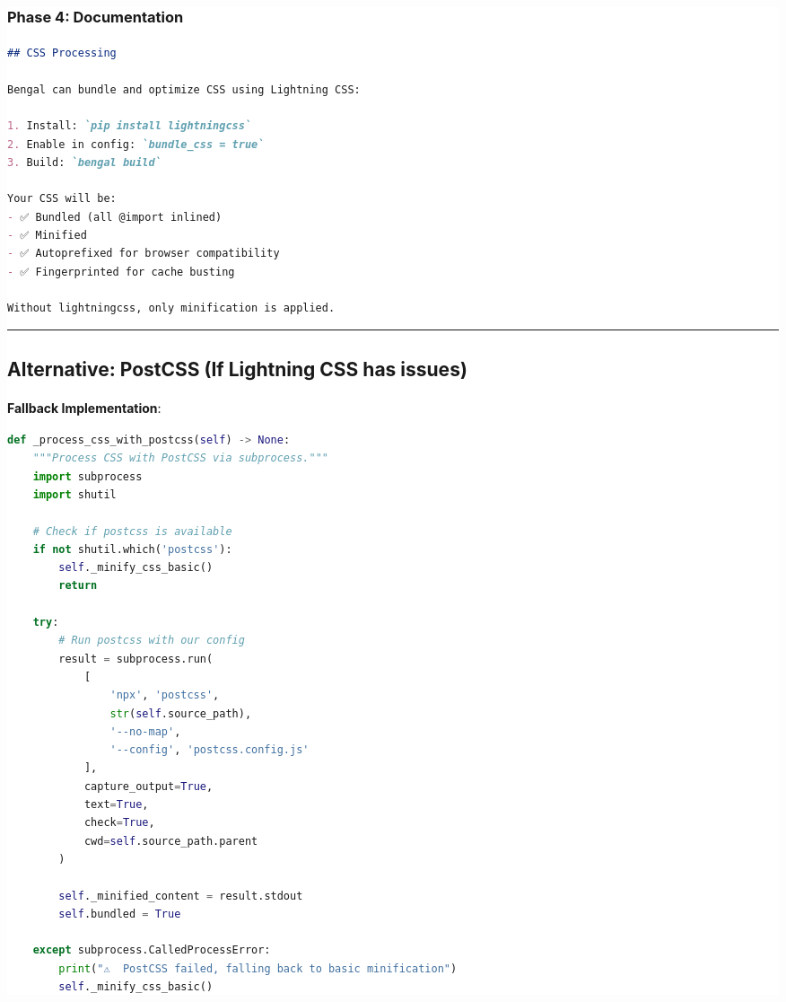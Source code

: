 ### Phase 4: Documentation
```markdown
## CSS Processing

Bengal can bundle and optimize CSS using Lightning CSS:

1. Install: `pip install lightningcss`
2. Enable in config: `bundle_css = true`
3. Build: `bengal build`

Your CSS will be:
- ✅ Bundled (all @import inlined)
- ✅ Minified
- ✅ Autoprefixed for browser compatibility
- ✅ Fingerprinted for cache busting

Without lightningcss, only minification is applied.
```

---

## Alternative: PostCSS (If Lightning CSS has issues)

**Fallback Implementation**:
```python
def _process_css_with_postcss(self) -> None:
    """Process CSS with PostCSS via subprocess."""
    import subprocess
    import shutil

    # Check if postcss is available
    if not shutil.which('postcss'):
        self._minify_css_basic()
        return

    try:
        # Run postcss with our config
        result = subprocess.run(
            [
                'npx', 'postcss',
                str(self.source_path),
                '--no-map',
                '--config', 'postcss.config.js'
            ],
            capture_output=True,
            text=True,
            check=True,
            cwd=self.source_path.parent
        )

        self._minified_content = result.stdout
        self.bundled = True

    except subprocess.CalledProcessError:
        print("⚠️  PostCSS failed, falling back to basic minification")
        self._minify_css_basic()
```
